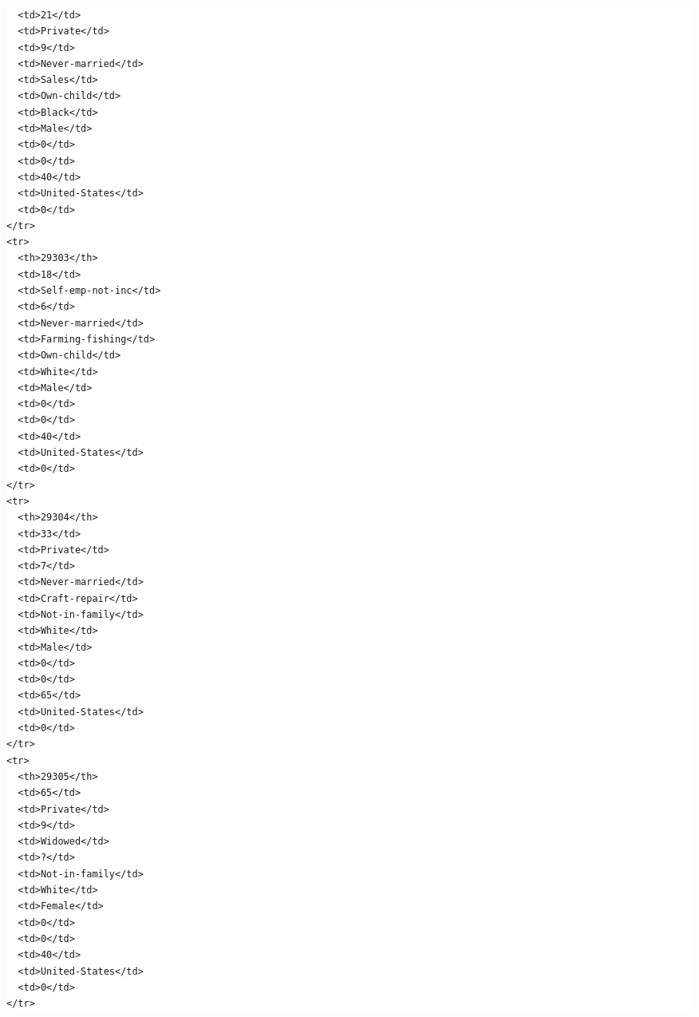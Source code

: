       <td>21</td>
      <td>Private</td>
      <td>9</td>
      <td>Never-married</td>
      <td>Sales</td>
      <td>Own-child</td>
      <td>Black</td>
      <td>Male</td>
      <td>0</td>
      <td>0</td>
      <td>40</td>
      <td>United-States</td>
      <td>0</td>
    </tr>
    <tr>
      <th>29303</th>
      <td>18</td>
      <td>Self-emp-not-inc</td>
      <td>6</td>
      <td>Never-married</td>
      <td>Farming-fishing</td>
      <td>Own-child</td>
      <td>White</td>
      <td>Male</td>
      <td>0</td>
      <td>0</td>
      <td>40</td>
      <td>United-States</td>
      <td>0</td>
    </tr>
    <tr>
      <th>29304</th>
      <td>33</td>
      <td>Private</td>
      <td>7</td>
      <td>Never-married</td>
      <td>Craft-repair</td>
      <td>Not-in-family</td>
      <td>White</td>
      <td>Male</td>
      <td>0</td>
      <td>0</td>
      <td>65</td>
      <td>United-States</td>
      <td>0</td>
    </tr>
    <tr>
      <th>29305</th>
      <td>65</td>
      <td>Private</td>
      <td>9</td>
      <td>Widowed</td>
      <td>?</td>
      <td>Not-in-family</td>
      <td>White</td>
      <td>Female</td>
      <td>0</td>
      <td>0</td>
      <td>40</td>
      <td>United-States</td>
      <td>0</td>
    </tr>
  </tbody>
</table>